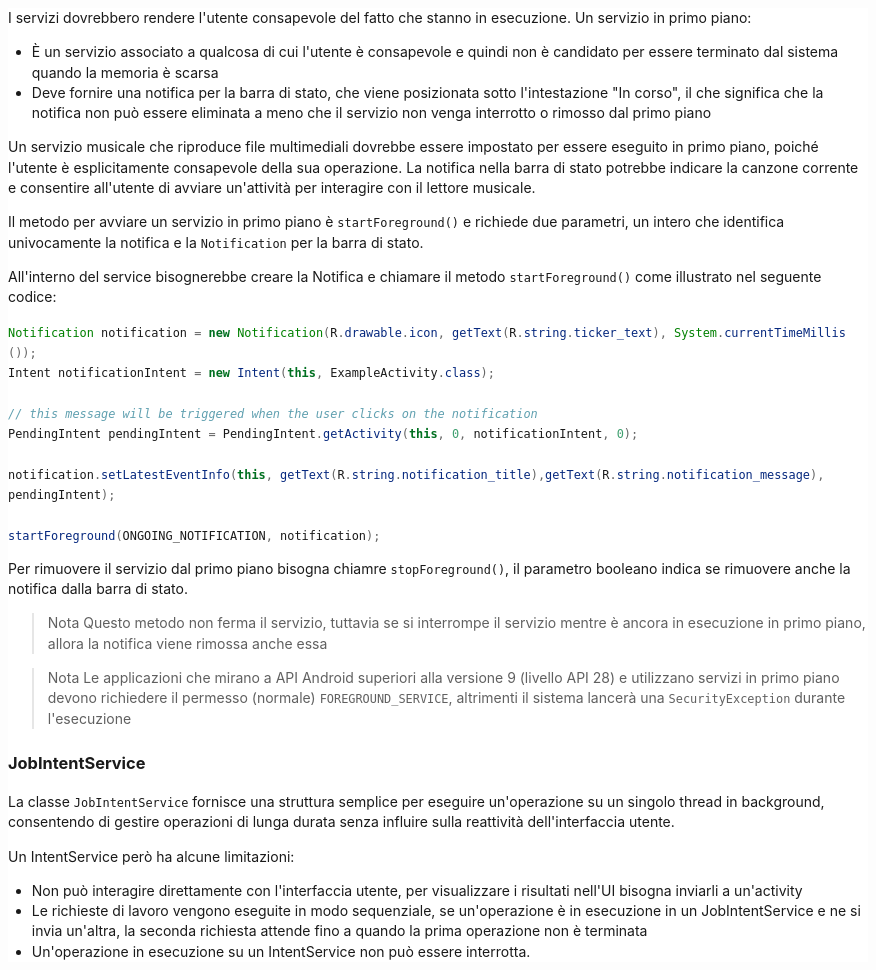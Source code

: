 I servizi dovrebbero rendere l'utente consapevole del fatto che stanno in esecuzione. Un servizio in primo piano:
- È un servizio associato a qualcosa di cui l'utente è consapevole e quindi non è candidato per essere terminato dal sistema quando la memoria è scarsa
- Deve fornire una notifica per la barra di stato, che viene posizionata sotto l'intestazione "In corso", il che significa che la notifica non può essere eliminata a meno che il servizio non venga interrotto o rimosso dal primo piano

Un servizio musicale che riproduce file multimediali dovrebbe essere impostato per essere eseguito in primo piano, poiché l'utente è esplicitamente consapevole della sua operazione. La notifica nella barra di stato potrebbe indicare la canzone corrente e consentire all'utente di avviare un'attività per interagire con il lettore musicale.

Il metodo per avviare un servizio in primo piano è `startForeground()` e richiede due parametri, un intero che identifica univocamente la notifica e la `Notification` per la barra di stato.


All'interno del service bisognerebbe creare la Notifica e chiamare il metodo `startForeground()` come illustrato nel seguente codice:

```Java
Notification notification = new Notification(R.drawable.icon, getText(R.string.ticker_text), System.currentTimeMillis());
Intent notificationIntent = new Intent(this, ExampleActivity.class);

// this message will be triggered when the user clicks on the notification
PendingIntent pendingIntent = PendingIntent.getActivity(this, 0, notificationIntent, 0);

notification.setLatestEventInfo(this, getText(R.string.notification_title),getText(R.string.notification_message),
pendingIntent);

startForeground(ONGOING_NOTIFICATION, notification);
```


Per rimuovere il servizio dal primo piano bisogna chiamre `stopForeground()`, il parametro booleano indica se rimuovere anche la notifica dalla barra di stato.

> Nota
> Questo metodo non ferma il servizio, tuttavia se si interrompe il servizio mentre è ancora in esecuzione in primo piano, allora la notifica viene rimossa anche essa

> Nota
>   Le applicazioni che mirano a API Android superiori alla versione 9 (livello API 28) e utilizzano servizi in primo piano devono richiedere il permesso (normale) `FOREGROUND_SERVICE`, altrimenti il sistema lancerà una `SecurityException` durante l'esecuzione

### JobIntentService

La classe `JobIntentService` fornisce una struttura semplice per eseguire un'operazione su un singolo thread in background, consentendo di gestire operazioni di lunga durata senza influire sulla reattività dell'interfaccia utente.

Un IntentService però ha alcune limitazioni:
- Non può interagire direttamente con l'interfaccia utente, per visualizzare i risultati nell'UI bisogna inviarli a un'activity
- Le richieste di lavoro vengono eseguite in modo sequenziale, se un'operazione è in esecuzione in un JobIntentService e ne si invia un'altra, la seconda richiesta attende fino a quando la prima operazione non è terminata
- Un'operazione in esecuzione su un IntentService non può essere interrotta.
